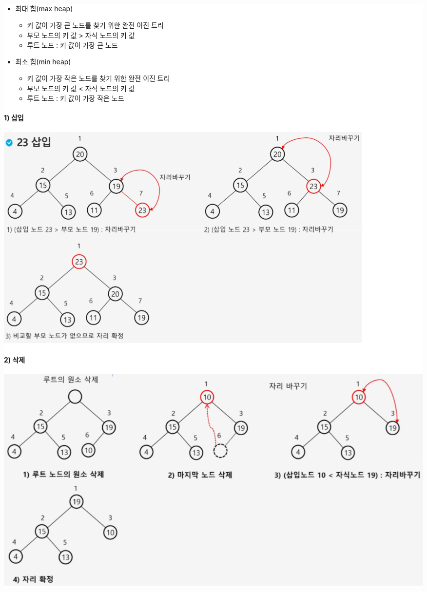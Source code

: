 - 최대 힙(max heap)

  - 키 값이 가장 큰 노드를 찾기 위한 완전 이진 트리
  - 부모 노드의 키 값 > 자식 노드의 키 값
  - 루트 노드 : 키 값이 가장 큰 노드

- 최소 힙(min heap)

  - 키 값이 가장 작은 노드를 찾기 위한 완전 이진 트리
  - 부모 노드의 키 값 < 자식 노드의 키 값
  - 루트 노드 : 키 값이 가장 작은 노드

#### 1) 삽입

<img src="images/image 023.png">

#### 2) 삭제

<img src="images/image 024.png">
